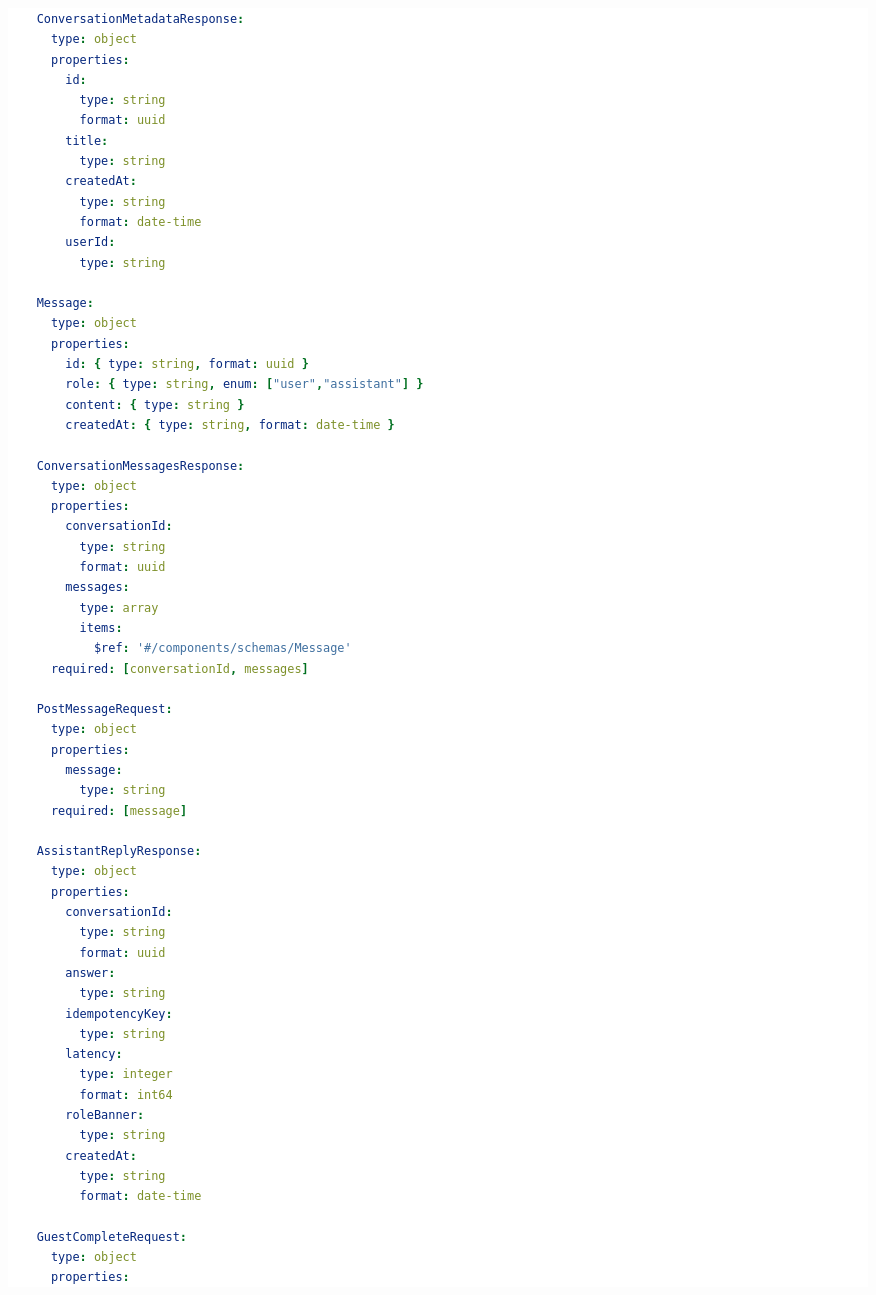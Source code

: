 ```yaml
    ConversationMetadataResponse:
      type: object
      properties:
        id:
          type: string
          format: uuid
        title:
          type: string
        createdAt:
          type: string
          format: date-time
        userId:
          type: string

    Message:
      type: object
      properties:
        id: { type: string, format: uuid }
        role: { type: string, enum: ["user","assistant"] }
        content: { type: string }
        createdAt: { type: string, format: date-time }

    ConversationMessagesResponse:
      type: object
      properties:
        conversationId:
          type: string
          format: uuid
        messages:
          type: array
          items:
            $ref: '#/components/schemas/Message'
      required: [conversationId, messages]

    PostMessageRequest:
      type: object
      properties:
        message:
          type: string
      required: [message]

    AssistantReplyResponse:
      type: object
      properties:
        conversationId:
          type: string
          format: uuid
        answer:
          type: string
        idempotencyKey:
          type: string
        latency:
          type: integer
          format: int64
        roleBanner:
          type: string
        createdAt:
          type: string
          format: date-time

    GuestCompleteRequest:
      type: object
      properties:
```